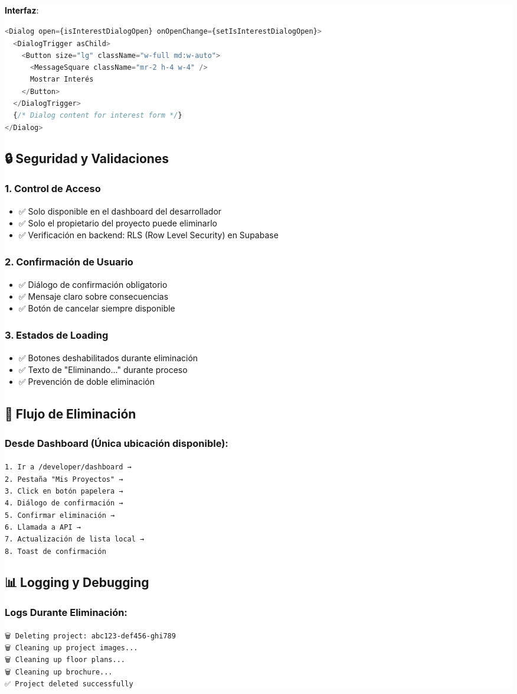 **Interfaz**:
```typescript
<Dialog open={isInterestDialogOpen} onOpenChange={setIsInterestDialogOpen}>
  <DialogTrigger asChild>
    <Button size="lg" className="w-full md:w-auto">
      <MessageSquare className="mr-2 h-4 w-4" />
      Mostrar Interés
    </Button>
  </DialogTrigger>
  {/* Dialog content for interest form */}
</Dialog>
```

## 🔒 Seguridad y Validaciones

### 1. **Control de Acceso**
- ✅ Solo disponible en el dashboard del desarrollador
- ✅ Solo el propietario del proyecto puede eliminarlo
- ✅ Verificación en backend: RLS (Row Level Security) en Supabase

### 2. **Confirmación de Usuario**
- ✅ Diálogo de confirmación obligatorio
- ✅ Mensaje claro sobre consecuencias
- ✅ Botón de cancelar siempre disponible

### 3. **Estados de Loading**
- ✅ Botones deshabilitados durante eliminación
- ✅ Texto de "Eliminando..." durante proceso
- ✅ Prevención de doble eliminación

## 🔄 Flujo de Eliminación

### Desde Dashboard (Única ubicación disponible):
```
1. Ir a /developer/dashboard → 
2. Pestaña "Mis Proyectos" → 
3. Click en botón papelera → 
4. Diálogo de confirmación → 
5. Confirmar eliminación → 
6. Llamada a API → 
7. Actualización de lista local → 
8. Toast de confirmación
```

## 📊 Logging y Debugging

### Logs Durante Eliminación:
```
🗑️ Deleting project: abc123-def456-ghi789
🗑️ Cleaning up project images...
🗑️ Cleaning up floor plans...
🗑️ Cleaning up brochure...
✅ Project deleted successfully
```
